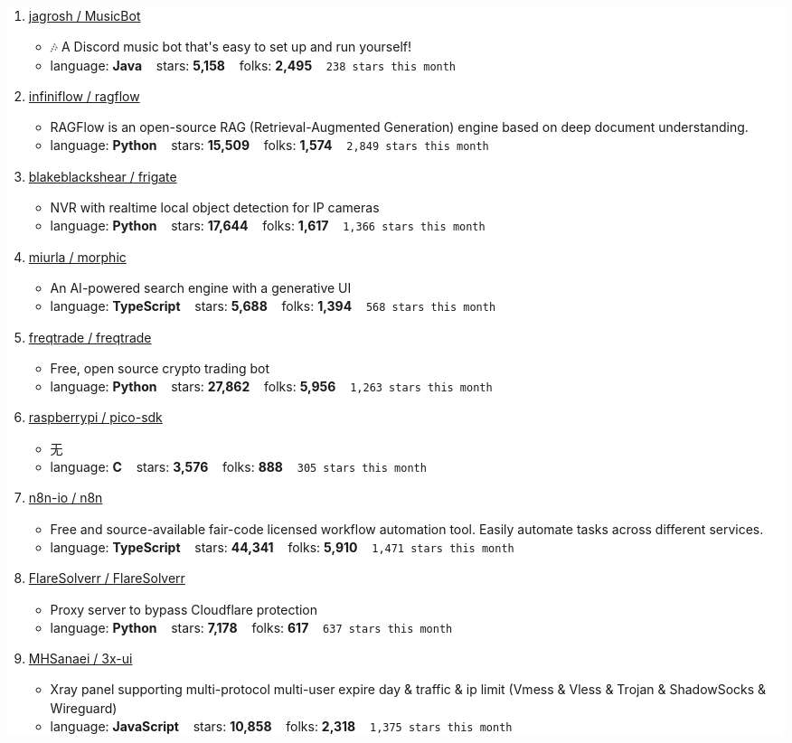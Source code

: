 1. [jagrosh / MusicBot](https://github.com/jagrosh/MusicBot)
    - 🎶 A Discord music bot that's easy to set up and run yourself!
    - language: **Java** &nbsp;&nbsp; stars: **5,158** &nbsp;&nbsp; folks: **2,495**  &nbsp;&nbsp; `238 stars this month`

1. [infiniflow / ragflow](https://github.com/infiniflow/ragflow)
    - RAGFlow is an open-source RAG (Retrieval-Augmented Generation) engine based on deep document understanding.
    - language: **Python** &nbsp;&nbsp; stars: **15,509** &nbsp;&nbsp; folks: **1,574**  &nbsp;&nbsp; `2,849 stars this month`

1. [blakeblackshear / frigate](https://github.com/blakeblackshear/frigate)
    - NVR with realtime local object detection for IP cameras
    - language: **Python** &nbsp;&nbsp; stars: **17,644** &nbsp;&nbsp; folks: **1,617**  &nbsp;&nbsp; `1,366 stars this month`

1. [miurla / morphic](https://github.com/miurla/morphic)
    - An AI-powered search engine with a generative UI
    - language: **TypeScript** &nbsp;&nbsp; stars: **5,688** &nbsp;&nbsp; folks: **1,394**  &nbsp;&nbsp; `568 stars this month`

1. [freqtrade / freqtrade](https://github.com/freqtrade/freqtrade)
    - Free, open source crypto trading bot
    - language: **Python** &nbsp;&nbsp; stars: **27,862** &nbsp;&nbsp; folks: **5,956**  &nbsp;&nbsp; `1,263 stars this month`

1. [raspberrypi / pico-sdk](https://github.com/raspberrypi/pico-sdk)
    - 无
    - language: **C** &nbsp;&nbsp; stars: **3,576** &nbsp;&nbsp; folks: **888**  &nbsp;&nbsp; `305 stars this month`

1. [n8n-io / n8n](https://github.com/n8n-io/n8n)
    - Free and source-available fair-code licensed workflow automation tool. Easily automate tasks across different services.
    - language: **TypeScript** &nbsp;&nbsp; stars: **44,341** &nbsp;&nbsp; folks: **5,910**  &nbsp;&nbsp; `1,471 stars this month`

1. [FlareSolverr / FlareSolverr](https://github.com/FlareSolverr/FlareSolverr)
    - Proxy server to bypass Cloudflare protection
    - language: **Python** &nbsp;&nbsp; stars: **7,178** &nbsp;&nbsp; folks: **617**  &nbsp;&nbsp; `637 stars this month`

1. [MHSanaei / 3x-ui](https://github.com/MHSanaei/3x-ui)
    - Xray panel supporting multi-protocol multi-user expire day & traffic & ip limit (Vmess & Vless & Trojan & ShadowSocks & Wireguard)
    - language: **JavaScript** &nbsp;&nbsp; stars: **10,858** &nbsp;&nbsp; folks: **2,318**  &nbsp;&nbsp; `1,375 stars this month`
